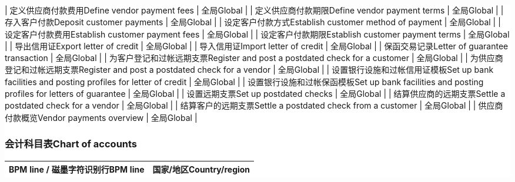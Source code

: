 | <span data-ttu-id="d6d4e-179">定义供应商付款费用</span><span class="sxs-lookup"><span data-stu-id="d6d4e-179">Define vendor payment fees</span></span>                                           | <span data-ttu-id="d6d4e-180">全局</span><span class="sxs-lookup"><span data-stu-id="d6d4e-180">Global</span></span>         |
| <span data-ttu-id="d6d4e-181">定义供应商付款期限</span><span class="sxs-lookup"><span data-stu-id="d6d4e-181">Define vendor payment terms</span></span>                                          | <span data-ttu-id="d6d4e-182">全局</span><span class="sxs-lookup"><span data-stu-id="d6d4e-182">Global</span></span>         |
| <span data-ttu-id="d6d4e-183">存入客户付款</span><span class="sxs-lookup"><span data-stu-id="d6d4e-183">Deposit customer payments</span></span>                                            | <span data-ttu-id="d6d4e-184">全局</span><span class="sxs-lookup"><span data-stu-id="d6d4e-184">Global</span></span>         |
| <span data-ttu-id="d6d4e-185">设定客户付款方式</span><span class="sxs-lookup"><span data-stu-id="d6d4e-185">Establish customer method of payment</span></span>                                 | <span data-ttu-id="d6d4e-186">全局</span><span class="sxs-lookup"><span data-stu-id="d6d4e-186">Global</span></span>         |
| <span data-ttu-id="d6d4e-187">设定客户付款费用</span><span class="sxs-lookup"><span data-stu-id="d6d4e-187">Establish customer payment fees</span></span>                                      | <span data-ttu-id="d6d4e-188">全局</span><span class="sxs-lookup"><span data-stu-id="d6d4e-188">Global</span></span>         |
| <span data-ttu-id="d6d4e-189">设定客户付款期限</span><span class="sxs-lookup"><span data-stu-id="d6d4e-189">Establish customer payment terms</span></span>                                     | <span data-ttu-id="d6d4e-190">全局</span><span class="sxs-lookup"><span data-stu-id="d6d4e-190">Global</span></span>         |
| <span data-ttu-id="d6d4e-191">导出信用证</span><span class="sxs-lookup"><span data-stu-id="d6d4e-191">Export letter of credit</span></span>                                              | <span data-ttu-id="d6d4e-192">全局</span><span class="sxs-lookup"><span data-stu-id="d6d4e-192">Global</span></span>         |
| <span data-ttu-id="d6d4e-193">导入信用证</span><span class="sxs-lookup"><span data-stu-id="d6d4e-193">Import letter of credit</span></span>                                              | <span data-ttu-id="d6d4e-194">全局</span><span class="sxs-lookup"><span data-stu-id="d6d4e-194">Global</span></span>         |
| <span data-ttu-id="d6d4e-195">保函交易记录</span><span class="sxs-lookup"><span data-stu-id="d6d4e-195">Letter of guarantee transaction</span></span>                                      | <span data-ttu-id="d6d4e-196">全局</span><span class="sxs-lookup"><span data-stu-id="d6d4e-196">Global</span></span>         |
| <span data-ttu-id="d6d4e-197">为客户登记和过帐远期支票</span><span class="sxs-lookup"><span data-stu-id="d6d4e-197">Register and post a postdated check for a customer</span></span>                   | <span data-ttu-id="d6d4e-198">全局</span><span class="sxs-lookup"><span data-stu-id="d6d4e-198">Global</span></span>         |
| <span data-ttu-id="d6d4e-199">为供应商登记和过帐远期支票</span><span class="sxs-lookup"><span data-stu-id="d6d4e-199">Register and post a postdated check for a vendor</span></span>                     | <span data-ttu-id="d6d4e-200">全局</span><span class="sxs-lookup"><span data-stu-id="d6d4e-200">Global</span></span>         |
| <span data-ttu-id="d6d4e-201">设置银行设施和过帐信用证模板</span><span class="sxs-lookup"><span data-stu-id="d6d4e-201">Set up bank facilities and posting profiles for letter of credit</span></span>     | <span data-ttu-id="d6d4e-202">全局</span><span class="sxs-lookup"><span data-stu-id="d6d4e-202">Global</span></span>         |
| <span data-ttu-id="d6d4e-203">设置银行设施和过帐保函模板</span><span class="sxs-lookup"><span data-stu-id="d6d4e-203">Set up bank facilities and posting profiles for letters of guarantee</span></span> | <span data-ttu-id="d6d4e-204">全局</span><span class="sxs-lookup"><span data-stu-id="d6d4e-204">Global</span></span>         |
| <span data-ttu-id="d6d4e-205">设置远期支票</span><span class="sxs-lookup"><span data-stu-id="d6d4e-205">Set up postdated checks</span></span>                                              | <span data-ttu-id="d6d4e-206">全局</span><span class="sxs-lookup"><span data-stu-id="d6d4e-206">Global</span></span>         |
| <span data-ttu-id="d6d4e-207">结算供应商的远期支票</span><span class="sxs-lookup"><span data-stu-id="d6d4e-207">Settle a postdated check for a vendor</span></span>                                | <span data-ttu-id="d6d4e-208">全局</span><span class="sxs-lookup"><span data-stu-id="d6d4e-208">Global</span></span>         |
| <span data-ttu-id="d6d4e-209">结算客户的远期支票</span><span class="sxs-lookup"><span data-stu-id="d6d4e-209">Settle a postdated check from a customer</span></span>                             | <span data-ttu-id="d6d4e-210">全局</span><span class="sxs-lookup"><span data-stu-id="d6d4e-210">Global</span></span>         |
| <span data-ttu-id="d6d4e-211">供应商付款概览</span><span class="sxs-lookup"><span data-stu-id="d6d4e-211">Vendor payments overview</span></span>                                             | <span data-ttu-id="d6d4e-212">全局</span><span class="sxs-lookup"><span data-stu-id="d6d4e-212">Global</span></span>         |

### <a name="chart-of-accounts"></a><span data-ttu-id="d6d4e-213">会计科目表</span><span class="sxs-lookup"><span data-stu-id="d6d4e-213">Chart of accounts</span></span>

| <span data-ttu-id="d6d4e-214">BPM line / 磁墨字符识别行</span><span class="sxs-lookup"><span data-stu-id="d6d4e-214">BPM line</span></span>                                   | <span data-ttu-id="d6d4e-215">国家/地区</span><span class="sxs-lookup"><span data-stu-id="d6d4e-215">Country/region</span></span> |
|--------------------------------------------|----------------|